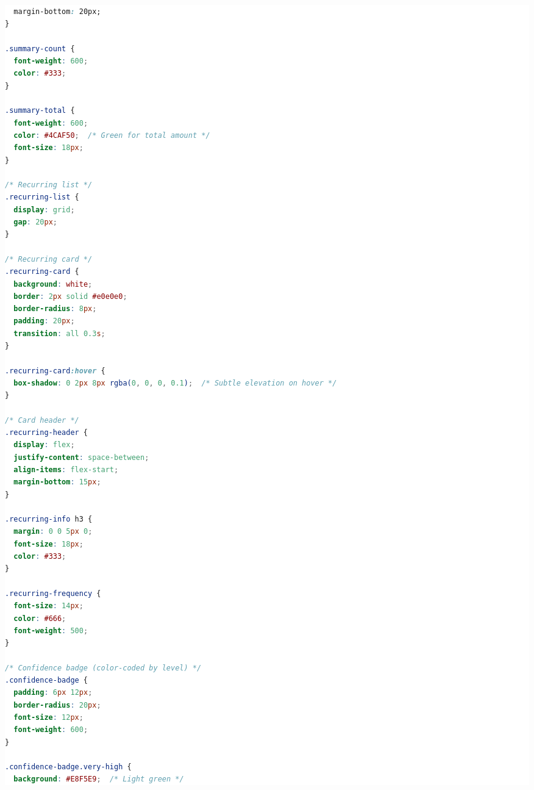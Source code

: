 ```css
  margin-bottom: 20px;
}

.summary-count {
  font-weight: 600;
  color: #333;
}

.summary-total {
  font-weight: 600;
  color: #4CAF50;  /* Green for total amount */
  font-size: 18px;
}

/* Recurring list */
.recurring-list {
  display: grid;
  gap: 20px;
}

/* Recurring card */
.recurring-card {
  background: white;
  border: 2px solid #e0e0e0;
  border-radius: 8px;
  padding: 20px;
  transition: all 0.3s;
}

.recurring-card:hover {
  box-shadow: 0 2px 8px rgba(0, 0, 0, 0.1);  /* Subtle elevation on hover */
}

/* Card header */
.recurring-header {
  display: flex;
  justify-content: space-between;
  align-items: flex-start;
  margin-bottom: 15px;
}

.recurring-info h3 {
  margin: 0 0 5px 0;
  font-size: 18px;
  color: #333;
}

.recurring-frequency {
  font-size: 14px;
  color: #666;
  font-weight: 500;
}

/* Confidence badge (color-coded by level) */
.confidence-badge {
  padding: 6px 12px;
  border-radius: 20px;
  font-size: 12px;
  font-weight: 600;
}

.confidence-badge.very-high {
  background: #E8F5E9;  /* Light green */
```